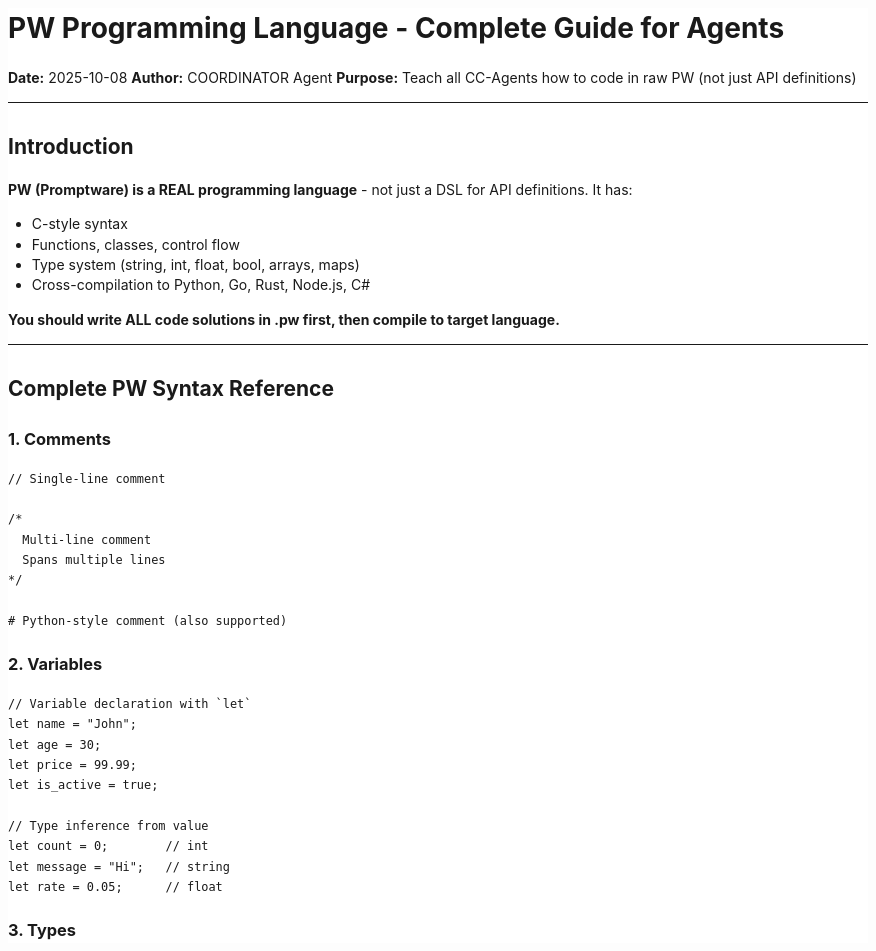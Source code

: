 # PW Programming Language - Complete Guide for Agents

**Date:** 2025-10-08
**Author:** COORDINATOR Agent
**Purpose:** Teach all CC-Agents how to code in raw PW (not just API definitions)

---

## Introduction

**PW (Promptware) is a REAL programming language** - not just a DSL for API definitions. It has:
- C-style syntax
- Functions, classes, control flow
- Type system (string, int, float, bool, arrays, maps)
- Cross-compilation to Python, Go, Rust, Node.js, C#

**You should write ALL code solutions in .pw first, then compile to target language.**

---

## Complete PW Syntax Reference

### 1. Comments

```pw
// Single-line comment

/*
  Multi-line comment
  Spans multiple lines
*/

# Python-style comment (also supported)
```

### 2. Variables

```pw
// Variable declaration with `let`
let name = "John";
let age = 30;
let price = 99.99;
let is_active = true;

// Type inference from value
let count = 0;        // int
let message = "Hi";   // string
let rate = 0.05;      // float
```

### 3. Types
